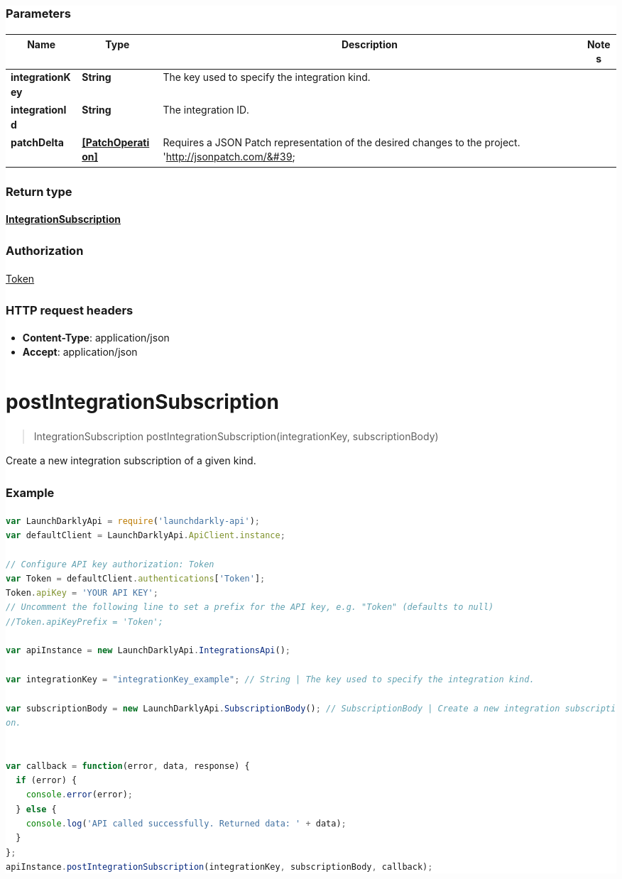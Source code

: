 ### Parameters

Name | Type | Description  | Notes
------------- | ------------- | ------------- | -------------
 **integrationKey** | **String**| The key used to specify the integration kind. | 
 **integrationId** | **String**| The integration ID. | 
 **patchDelta** | [**[PatchOperation]**](PatchOperation.md)| Requires a JSON Patch representation of the desired changes to the project. &#39;http://jsonpatch.com/&#39; | 

### Return type

[**IntegrationSubscription**](IntegrationSubscription.md)

### Authorization

[Token](../README.md#Token)

### HTTP request headers

 - **Content-Type**: application/json
 - **Accept**: application/json

<a name="postIntegrationSubscription"></a>
# **postIntegrationSubscription**
> IntegrationSubscription postIntegrationSubscription(integrationKey, subscriptionBody)

Create a new integration subscription of a given kind.

### Example
```javascript
var LaunchDarklyApi = require('launchdarkly-api');
var defaultClient = LaunchDarklyApi.ApiClient.instance;

// Configure API key authorization: Token
var Token = defaultClient.authentications['Token'];
Token.apiKey = 'YOUR API KEY';
// Uncomment the following line to set a prefix for the API key, e.g. "Token" (defaults to null)
//Token.apiKeyPrefix = 'Token';

var apiInstance = new LaunchDarklyApi.IntegrationsApi();

var integrationKey = "integrationKey_example"; // String | The key used to specify the integration kind.

var subscriptionBody = new LaunchDarklyApi.SubscriptionBody(); // SubscriptionBody | Create a new integration subscription.


var callback = function(error, data, response) {
  if (error) {
    console.error(error);
  } else {
    console.log('API called successfully. Returned data: ' + data);
  }
};
apiInstance.postIntegrationSubscription(integrationKey, subscriptionBody, callback);
```
